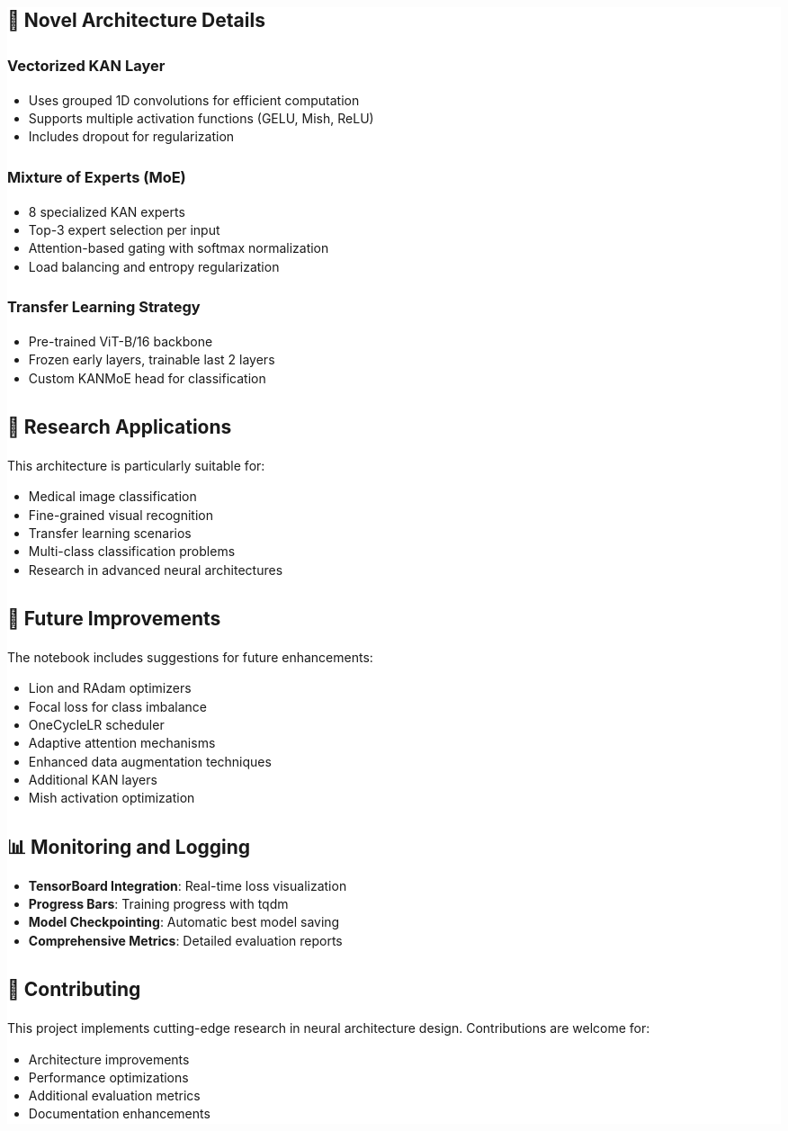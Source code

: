 ## 🧠 Novel Architecture Details

### Vectorized KAN Layer
- Uses grouped 1D convolutions for efficient computation
- Supports multiple activation functions (GELU, Mish, ReLU)
- Includes dropout for regularization

### Mixture of Experts (MoE)
- 8 specialized KAN experts
- Top-3 expert selection per input
- Attention-based gating with softmax normalization
- Load balancing and entropy regularization

### Transfer Learning Strategy
- Pre-trained ViT-B/16 backbone
- Frozen early layers, trainable last 2 layers
- Custom KANMoE head for classification

## 🔬 Research Applications

This architecture is particularly suitable for:
- Medical image classification
- Fine-grained visual recognition
- Transfer learning scenarios
- Multi-class classification problems
- Research in advanced neural architectures

## 📝 Future Improvements

The notebook includes suggestions for future enhancements:
- Lion and RAdam optimizers
- Focal loss for class imbalance
- OneCycleLR scheduler
- Adaptive attention mechanisms
- Enhanced data augmentation techniques
- Additional KAN layers
- Mish activation optimization

## 📊 Monitoring and Logging

- **TensorBoard Integration**: Real-time loss visualization
- **Progress Bars**: Training progress with tqdm
- **Model Checkpointing**: Automatic best model saving
- **Comprehensive Metrics**: Detailed evaluation reports

## 🤝 Contributing

This project implements cutting-edge research in neural architecture design. Contributions are welcome for:
- Architecture improvements
- Performance optimizations
- Additional evaluation metrics
- Documentation enhancements
